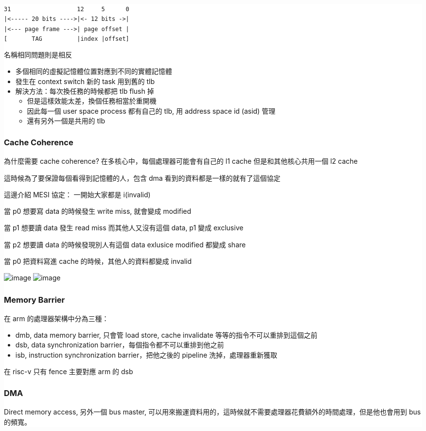 ```
31                   12     5      0
|<----- 20 bits ---->|<- 12 bits ->|
|<--- page frame --->| page offset |
[       TAG          |index |offset]
```

名稱相同問題則是相反
- 多個相同的虛擬記憶體位置對應到不同的實體記憶體 
- 發生在 context switch 新的 task 用到舊的 tlb
- 解決方法：每次換任務的時候都把 tlb flush 掉
    - 但是這樣效能太差，換個任務相當於重開機
    - 因此每一個 user space process 都有自己的 tlb, 用 address space id (asid) 管理
    - 還有另外一個是共用的 tlb

### Cache Coherence
為什麼需要 cache coherence?
在多核心中，每個處理器可能會有自己的 l1 cache 但是和其他核心共用一個 l2 cache

這時候為了要保證每個看得到記憶體的人，包含 dma 看到的資料都是一樣的就有了這個協定

這邊介紹 MESI 協定：
一開始大家都是 i(invalid)

當 p0 想要寫 data 的時候發生 write miss, 就會變成 modified

當 p1 想要讀 data 發生 read miss 而其他人又沒有這個 data, p1 變成 exclusive

當 p2 想要讀 data 的時候發現別人有這個 data exlusice modified 都變成 share

當 p0 把資料寫進 cache 的時候，其他人的資料都變成 invalid

![image](https://hackmd.io/_uploads/BkbuJyuG0.png)
![image](https://hackmd.io/_uploads/ry5uyyOf0.png)

### Memory Barrier
在 arm 的處理器架構中分為三種：
- dmb, data memory barrier, 只會管 load store, cache invalidate 等等的指令不可以重排到這個之前
- dsb, data synchronization barrier，每個指令都不可以重排到他之前
- isb, instruction synchronization barrier，把他之後的 pipeline 洗掉，處理器重新獲取

在 risc-v 只有 fence 主要對應 arm 的 dsb

### DMA
Direct memory access, 另外一個 bus master, 可以用來搬運資料用的，這時候就不需要處理器花費額外的時間處理，但是他也會用到 bus 的頻寬。